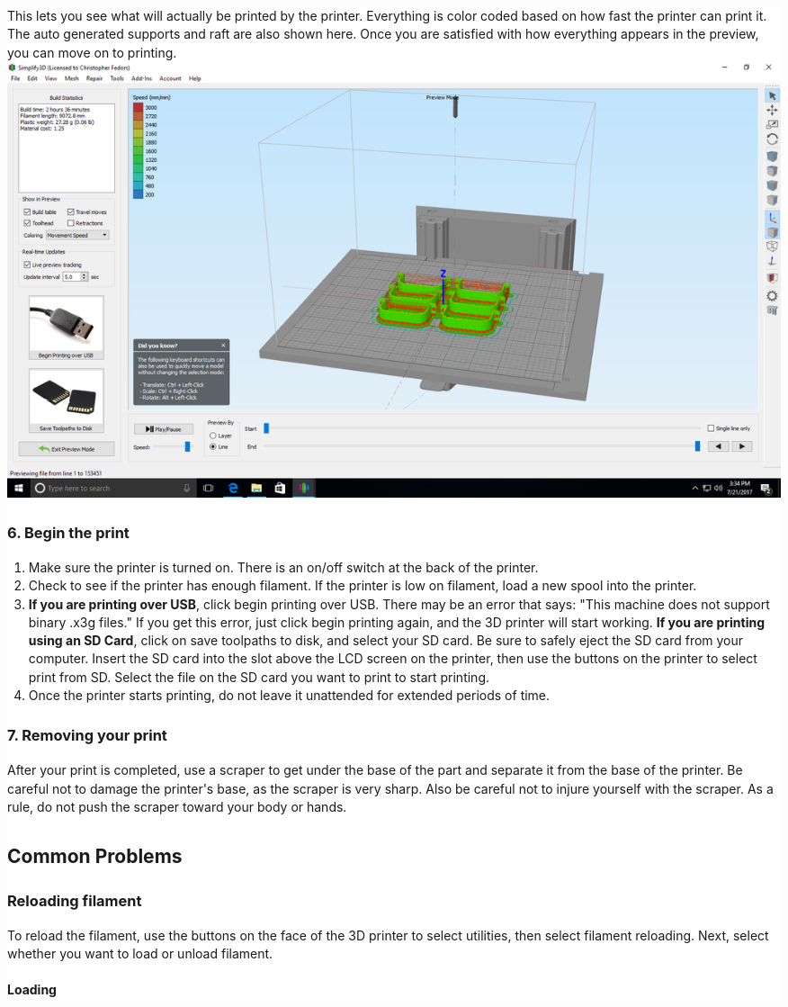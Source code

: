 This lets you see what will actually be printed by the printer. Everything is color coded based on how fast the printer can print it. The auto generated supports and raft are also shown here. Once you are satisfied with how everything appears in the preview, you can move on to printing.
![](./images/Print_Preview.png "Placed_Part")
### 6. Begin the print
1. Make sure the printer is turned on. There is an on/off switch at the back of the printer.
2. Check to see if the printer has enough filament. If the printer is low on filament, load a new spool into the printer.
3. **If you are printing over USB**, click begin printing over USB. There may be an error that says: "This machine does not support binary .x3g files." If you get this error, just click begin printing again, and the 3D printer will start working. **If you are printing using an SD Card**, click on save toolpaths to disk, and select your SD card. Be sure to safely eject the SD card from your computer. Insert the SD card into the slot above the LCD screen on the printer, then use the buttons on the printer to select print from SD. Select the file on the SD card you want to print to start printing.
4. Once the printer starts printing, do not leave it unattended for extended periods of time.

### 7. Removing your print
After your print is completed, use a scraper to get under the base of the part and separate it from the base of the printer. Be careful not to damage the printer's base, as the scraper is very sharp. Also be careful not to injure yourself with the scraper. As a rule, do not push the scraper toward your body or hands.

## Common Problems
### Reloading filament
To reload the filament, use the buttons on the face of the 3D printer to select utilities, then select filament reloading. Next, select whether you want to load or unload filament.
#### Loading